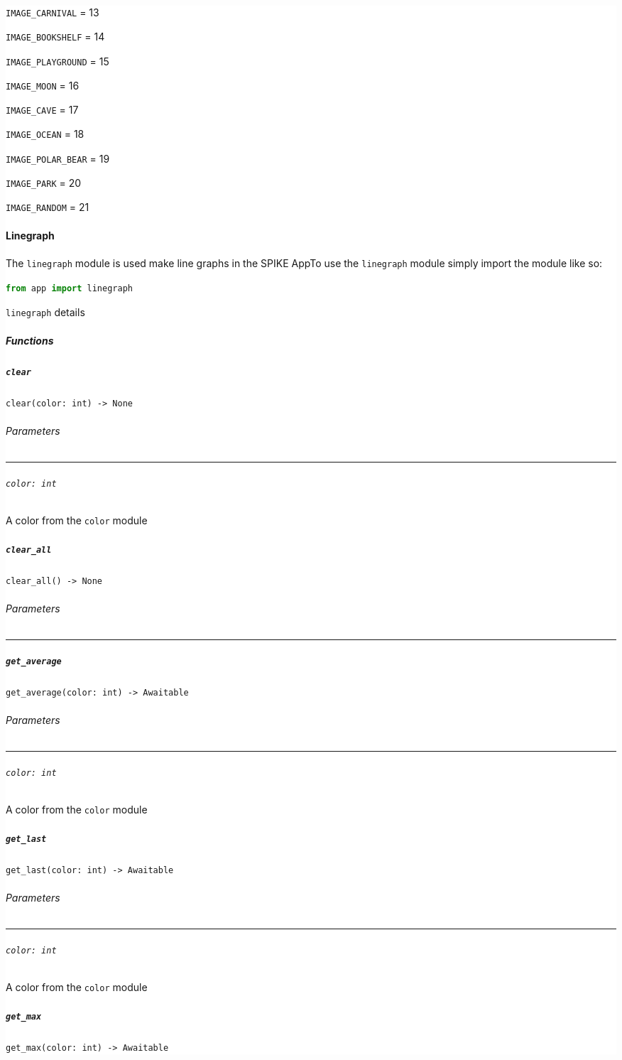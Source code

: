 `IMAGE_CARNIVAL` = 13

`IMAGE_BOOKSHELF` = 14

`IMAGE_PLAYGROUND` = 15

`IMAGE_MOON` = 16

`IMAGE_CAVE` = 17

`IMAGE_OCEAN` = 18

`IMAGE_POLAR_BEAR` = 19

`IMAGE_PARK` = 20

`IMAGE_RANDOM` = 21

#### Linegraph
The `linegraph` module is used make line graphs in the SPIKE AppTo use the `linegraph` module simply import the module like so:
```python
from app import linegraph
```
`linegraph` details
##### Functions

##### `clear`
`clear(color: int) -> None`

###### Parameters
----------
###### `color: int`
A color from the `color` module
##### `clear_all`
`clear_all() -> None`

###### Parameters
----------
##### `get_average`
`get_average(color: int) -> Awaitable`

###### Parameters
----------
###### `color: int`
A color from the `color` module
##### `get_last`
`get_last(color: int) -> Awaitable`

###### Parameters
----------
###### `color: int`
A color from the `color` module
##### `get_max`
`get_max(color: int) -> Awaitable`
